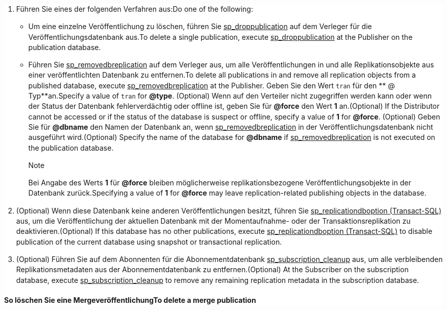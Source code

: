 1.  <span data-ttu-id="b7a16-121">Führen Sie eines der folgenden Verfahren aus:</span><span class="sxs-lookup"><span data-stu-id="b7a16-121">Do one of the following:</span></span>  
  
    -   <span data-ttu-id="b7a16-122">Um eine einzelne Veröffentlichung zu löschen, führen Sie [sp_droppublication](/sql/relational-databases/system-stored-procedures/sp-droppublication-transact-sql) auf dem Verleger für die Veröffentlichungsdatenbank aus.</span><span class="sxs-lookup"><span data-stu-id="b7a16-122">To delete a single publication, execute [sp_droppublication](/sql/relational-databases/system-stored-procedures/sp-droppublication-transact-sql) at the Publisher on the publication database.</span></span>  
  
    -   <span data-ttu-id="b7a16-123">Führen Sie [sp_removedbreplication](/sql/relational-databases/system-stored-procedures/sp-removedbreplication-transact-sql) auf dem Verleger aus, um alle Veröffentlichungen in und alle Replikationsobjekte aus einer veröffentlichten Datenbank zu entfernen.</span><span class="sxs-lookup"><span data-stu-id="b7a16-123">To delete all publications in and remove all replication objects from a published database, execute [sp_removedbreplication](/sql/relational-databases/system-stored-procedures/sp-removedbreplication-transact-sql) at the Publisher.</span></span> <span data-ttu-id="b7a16-124">Geben Sie den Wert `tran` für den \*\* \@ Typ\*\*an.</span><span class="sxs-lookup"><span data-stu-id="b7a16-124">Specify a value of `tran` for **\@type**.</span></span> <span data-ttu-id="b7a16-125">(Optional) Wenn auf den Verteiler nicht zugegriffen werden kann oder wenn der Status der Datenbank fehlerverdächtig oder offline ist, geben Sie für **\@force** den Wert **1** an.</span><span class="sxs-lookup"><span data-stu-id="b7a16-125">(Optional) If the Distributor cannot be accessed or if the status of the database is suspect or offline, specify a value of **1** for **\@force**.</span></span> <span data-ttu-id="b7a16-126">(Optional) Geben Sie für **\@dbname** den Namen der Datenbank an, wenn [sp_removedbreplication](/sql/relational-databases/system-stored-procedures/sp-removedbreplication-transact-sql) in der Veröffentlichungsdatenbank nicht ausgeführt wird.</span><span class="sxs-lookup"><span data-stu-id="b7a16-126">(Optional) Specify the name of the database for **\@dbname** if [sp_removedbreplication](/sql/relational-databases/system-stored-procedures/sp-removedbreplication-transact-sql) is not executed on the publication database.</span></span>  
  
        > [!NOTE]  
        >  <span data-ttu-id="b7a16-127">Bei Angabe des Werts **1** für **\@force** bleiben möglicherweise replikationsbezogene Veröffentlichungsobjekte in der Datenbank zurück.</span><span class="sxs-lookup"><span data-stu-id="b7a16-127">Specifying a value of **1** for **\@force** may leave replication-related publishing objects in the database.</span></span>  
  
2.  <span data-ttu-id="b7a16-128">(Optional) Wenn diese Datenbank keine anderen Veröffentlichungen besitzt, führen Sie [sp_replicationdboption &#40;Transact-SQL&#41;](/sql/relational-databases/system-stored-procedures/sp-replicationdboption-transact-sql) aus, um die Veröffentlichung der aktuellen Datenbank mit der Momentaufnahme- oder der Transaktionsreplikation zu deaktivieren.</span><span class="sxs-lookup"><span data-stu-id="b7a16-128">(Optional) If this database has no other publications, execute [sp_replicationdboption &#40;Transact-SQL&#41;](/sql/relational-databases/system-stored-procedures/sp-replicationdboption-transact-sql) to disable publication of the current database using snapshot or transactional replication.</span></span>  
  
3.  <span data-ttu-id="b7a16-129">(Optional) Führen Sie auf dem Abonnenten für die Abonnementdatenbank [sp_subscription_cleanup](/sql/relational-databases/system-stored-procedures/sp-subscription-cleanup-transact-sql) aus, um alle verbleibenden Replikationsmetadaten aus der Abonnementdatenbank zu entfernen.</span><span class="sxs-lookup"><span data-stu-id="b7a16-129">(Optional) At the Subscriber on the subscription database, execute [sp_subscription_cleanup](/sql/relational-databases/system-stored-procedures/sp-subscription-cleanup-transact-sql) to remove any remaining replication metadata in the subscription database.</span></span>  
  
#### <a name="to-delete-a-merge-publication"></a><span data-ttu-id="b7a16-130">So löschen Sie eine Mergeveröffentlichung</span><span class="sxs-lookup"><span data-stu-id="b7a16-130">To delete a merge publication</span></span>  
  